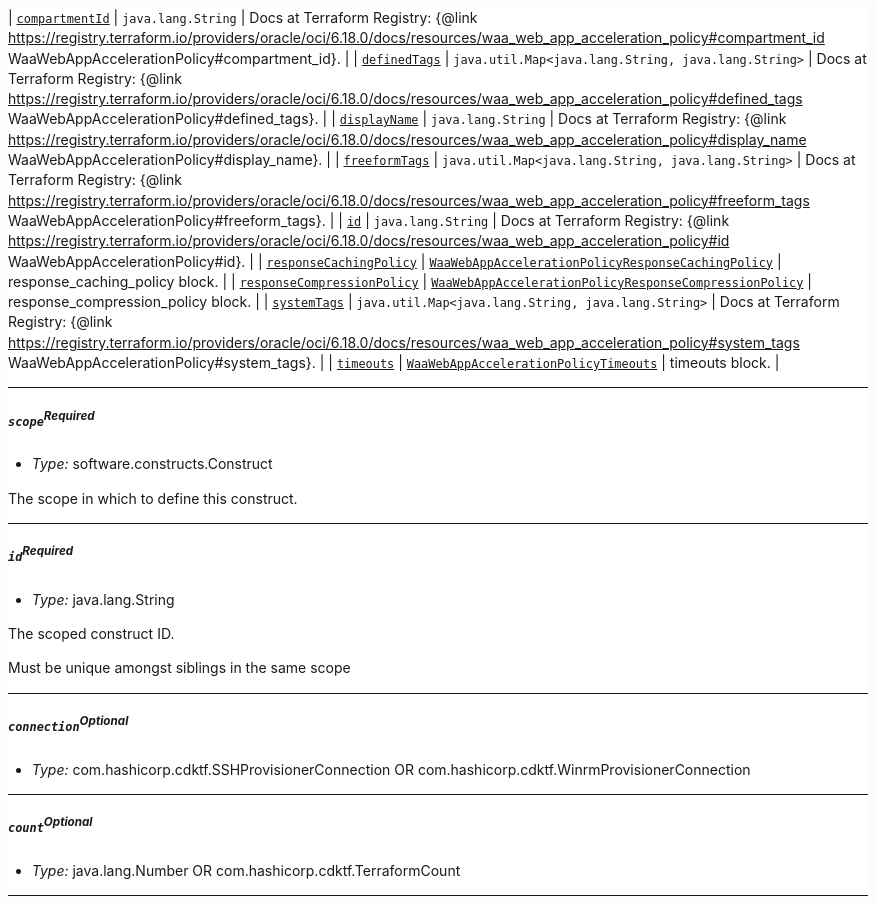 | <code><a href="#rhizo-co-terraform-provider-oci.waaWebAppAccelerationPolicy.WaaWebAppAccelerationPolicy.Initializer.parameter.compartmentId">compartmentId</a></code> | <code>java.lang.String</code> | Docs at Terraform Registry: {@link https://registry.terraform.io/providers/oracle/oci/6.18.0/docs/resources/waa_web_app_acceleration_policy#compartment_id WaaWebAppAccelerationPolicy#compartment_id}. |
| <code><a href="#rhizo-co-terraform-provider-oci.waaWebAppAccelerationPolicy.WaaWebAppAccelerationPolicy.Initializer.parameter.definedTags">definedTags</a></code> | <code>java.util.Map<java.lang.String, java.lang.String></code> | Docs at Terraform Registry: {@link https://registry.terraform.io/providers/oracle/oci/6.18.0/docs/resources/waa_web_app_acceleration_policy#defined_tags WaaWebAppAccelerationPolicy#defined_tags}. |
| <code><a href="#rhizo-co-terraform-provider-oci.waaWebAppAccelerationPolicy.WaaWebAppAccelerationPolicy.Initializer.parameter.displayName">displayName</a></code> | <code>java.lang.String</code> | Docs at Terraform Registry: {@link https://registry.terraform.io/providers/oracle/oci/6.18.0/docs/resources/waa_web_app_acceleration_policy#display_name WaaWebAppAccelerationPolicy#display_name}. |
| <code><a href="#rhizo-co-terraform-provider-oci.waaWebAppAccelerationPolicy.WaaWebAppAccelerationPolicy.Initializer.parameter.freeformTags">freeformTags</a></code> | <code>java.util.Map<java.lang.String, java.lang.String></code> | Docs at Terraform Registry: {@link https://registry.terraform.io/providers/oracle/oci/6.18.0/docs/resources/waa_web_app_acceleration_policy#freeform_tags WaaWebAppAccelerationPolicy#freeform_tags}. |
| <code><a href="#rhizo-co-terraform-provider-oci.waaWebAppAccelerationPolicy.WaaWebAppAccelerationPolicy.Initializer.parameter.id">id</a></code> | <code>java.lang.String</code> | Docs at Terraform Registry: {@link https://registry.terraform.io/providers/oracle/oci/6.18.0/docs/resources/waa_web_app_acceleration_policy#id WaaWebAppAccelerationPolicy#id}. |
| <code><a href="#rhizo-co-terraform-provider-oci.waaWebAppAccelerationPolicy.WaaWebAppAccelerationPolicy.Initializer.parameter.responseCachingPolicy">responseCachingPolicy</a></code> | <code><a href="#rhizo-co-terraform-provider-oci.waaWebAppAccelerationPolicy.WaaWebAppAccelerationPolicyResponseCachingPolicy">WaaWebAppAccelerationPolicyResponseCachingPolicy</a></code> | response_caching_policy block. |
| <code><a href="#rhizo-co-terraform-provider-oci.waaWebAppAccelerationPolicy.WaaWebAppAccelerationPolicy.Initializer.parameter.responseCompressionPolicy">responseCompressionPolicy</a></code> | <code><a href="#rhizo-co-terraform-provider-oci.waaWebAppAccelerationPolicy.WaaWebAppAccelerationPolicyResponseCompressionPolicy">WaaWebAppAccelerationPolicyResponseCompressionPolicy</a></code> | response_compression_policy block. |
| <code><a href="#rhizo-co-terraform-provider-oci.waaWebAppAccelerationPolicy.WaaWebAppAccelerationPolicy.Initializer.parameter.systemTags">systemTags</a></code> | <code>java.util.Map<java.lang.String, java.lang.String></code> | Docs at Terraform Registry: {@link https://registry.terraform.io/providers/oracle/oci/6.18.0/docs/resources/waa_web_app_acceleration_policy#system_tags WaaWebAppAccelerationPolicy#system_tags}. |
| <code><a href="#rhizo-co-terraform-provider-oci.waaWebAppAccelerationPolicy.WaaWebAppAccelerationPolicy.Initializer.parameter.timeouts">timeouts</a></code> | <code><a href="#rhizo-co-terraform-provider-oci.waaWebAppAccelerationPolicy.WaaWebAppAccelerationPolicyTimeouts">WaaWebAppAccelerationPolicyTimeouts</a></code> | timeouts block. |

---

##### `scope`<sup>Required</sup> <a name="scope" id="rhizo-co-terraform-provider-oci.waaWebAppAccelerationPolicy.WaaWebAppAccelerationPolicy.Initializer.parameter.scope"></a>

- *Type:* software.constructs.Construct

The scope in which to define this construct.

---

##### `id`<sup>Required</sup> <a name="id" id="rhizo-co-terraform-provider-oci.waaWebAppAccelerationPolicy.WaaWebAppAccelerationPolicy.Initializer.parameter.id"></a>

- *Type:* java.lang.String

The scoped construct ID.

Must be unique amongst siblings in the same scope

---

##### `connection`<sup>Optional</sup> <a name="connection" id="rhizo-co-terraform-provider-oci.waaWebAppAccelerationPolicy.WaaWebAppAccelerationPolicy.Initializer.parameter.connection"></a>

- *Type:* com.hashicorp.cdktf.SSHProvisionerConnection OR com.hashicorp.cdktf.WinrmProvisionerConnection

---

##### `count`<sup>Optional</sup> <a name="count" id="rhizo-co-terraform-provider-oci.waaWebAppAccelerationPolicy.WaaWebAppAccelerationPolicy.Initializer.parameter.count"></a>

- *Type:* java.lang.Number OR com.hashicorp.cdktf.TerraformCount

---